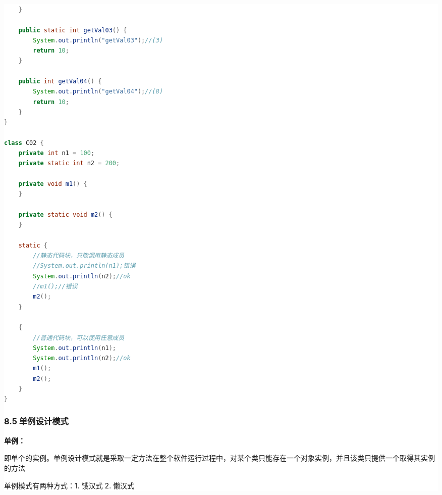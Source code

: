 ```java
    }

    public static int getVal03() {
        System.out.println("getVal03");//(3)
        return 10;
    }

    public int getVal04() {
        System.out.println("getVal04");//(8)
        return 10;
    }
}

class C02 {
    private int n1 = 100;
    private static int n2 = 200;

    private void m1() {
    }

    private static void m2() {
    }

    static {
        //静态代码块，只能调用静态成员
        //System.out.println(n1);错误
        System.out.println(n2);//ok
        //m1();//错误
        m2();
    }

    {
        //普通代码块，可以使用任意成员
        System.out.println(n1);
        System.out.println(n2);//ok
        m1();
        m2();
    }
}
```





### 8.5 单例设计模式

**单例：**

即单个的实例。单例设计模式就是采取一定方法在整个软件运行过程中，对某个类只能存在一个对象实例，并且该类只提供一个取得其实例的方法

单例模式有两种方式：1. 饿汉式	2. 懒汉式

